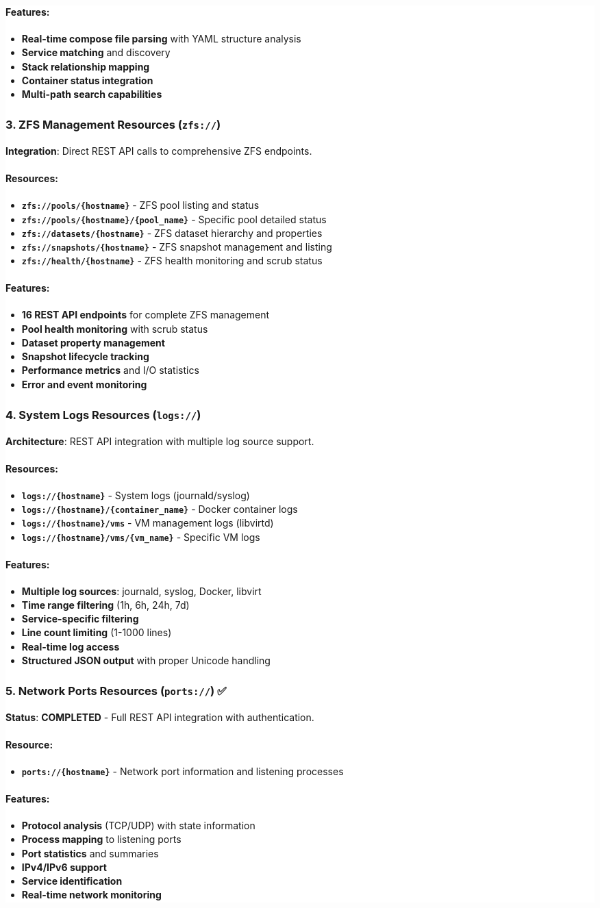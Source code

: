 #### Features:
- **Real-time compose file parsing** with YAML structure analysis
- **Service matching** and discovery
- **Stack relationship mapping**
- **Container status integration**
- **Multi-path search capabilities**

### 3. ZFS Management Resources (`zfs://`)

**Integration**: Direct REST API calls to comprehensive ZFS endpoints.

#### Resources:
- **`zfs://pools/{hostname}`** - ZFS pool listing and status
- **`zfs://pools/{hostname}/{pool_name}`** - Specific pool detailed status
- **`zfs://datasets/{hostname}`** - ZFS dataset hierarchy and properties
- **`zfs://snapshots/{hostname}`** - ZFS snapshot management and listing
- **`zfs://health/{hostname}`** - ZFS health monitoring and scrub status

#### Features:
- **16 REST API endpoints** for complete ZFS management
- **Pool health monitoring** with scrub status
- **Dataset property management**
- **Snapshot lifecycle tracking**
- **Performance metrics** and I/O statistics
- **Error and event monitoring**

### 4. System Logs Resources (`logs://`)

**Architecture**: REST API integration with multiple log source support.

#### Resources:
- **`logs://{hostname}`** - System logs (journald/syslog)
- **`logs://{hostname}/{container_name}`** - Docker container logs
- **`logs://{hostname}/vms`** - VM management logs (libvirtd)
- **`logs://{hostname}/vms/{vm_name}`** - Specific VM logs

#### Features:
- **Multiple log sources**: journald, syslog, Docker, libvirt
- **Time range filtering** (1h, 6h, 24h, 7d)
- **Service-specific filtering**
- **Line count limiting** (1-1000 lines)
- **Real-time log access**
- **Structured JSON output** with proper Unicode handling

### 5. Network Ports Resources (`ports://`) ✅

**Status**: **COMPLETED** - Full REST API integration with authentication.

#### Resource:
- **`ports://{hostname}`** - Network port information and listening processes

#### Features:
- **Protocol analysis** (TCP/UDP) with state information
- **Process mapping** to listening ports
- **Port statistics** and summaries
- **IPv4/IPv6 support**
- **Service identification**
- **Real-time network monitoring**

